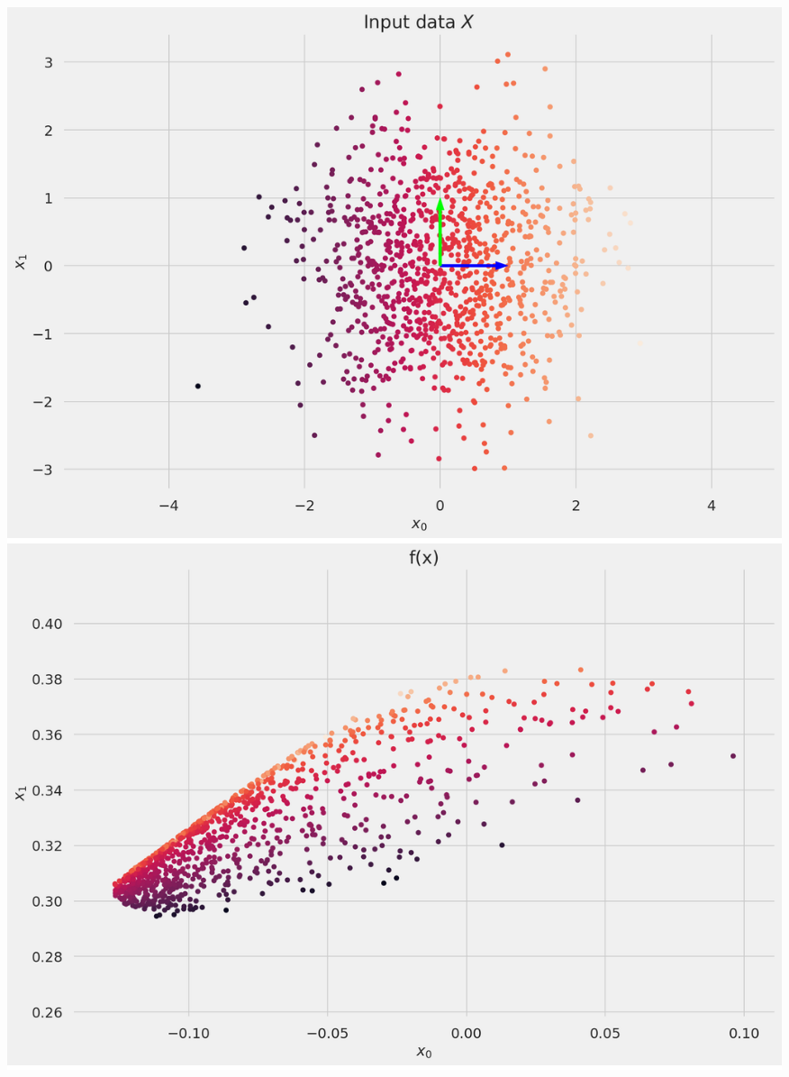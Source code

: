 <div class="grid2x fragment">
    <img class="clean" src="./img/transform_input.png" alt="Gaussian Input.">
    <img class="clean" src="./img/transform_random_nn2.png" alt="Random NN transform.">
</div>
